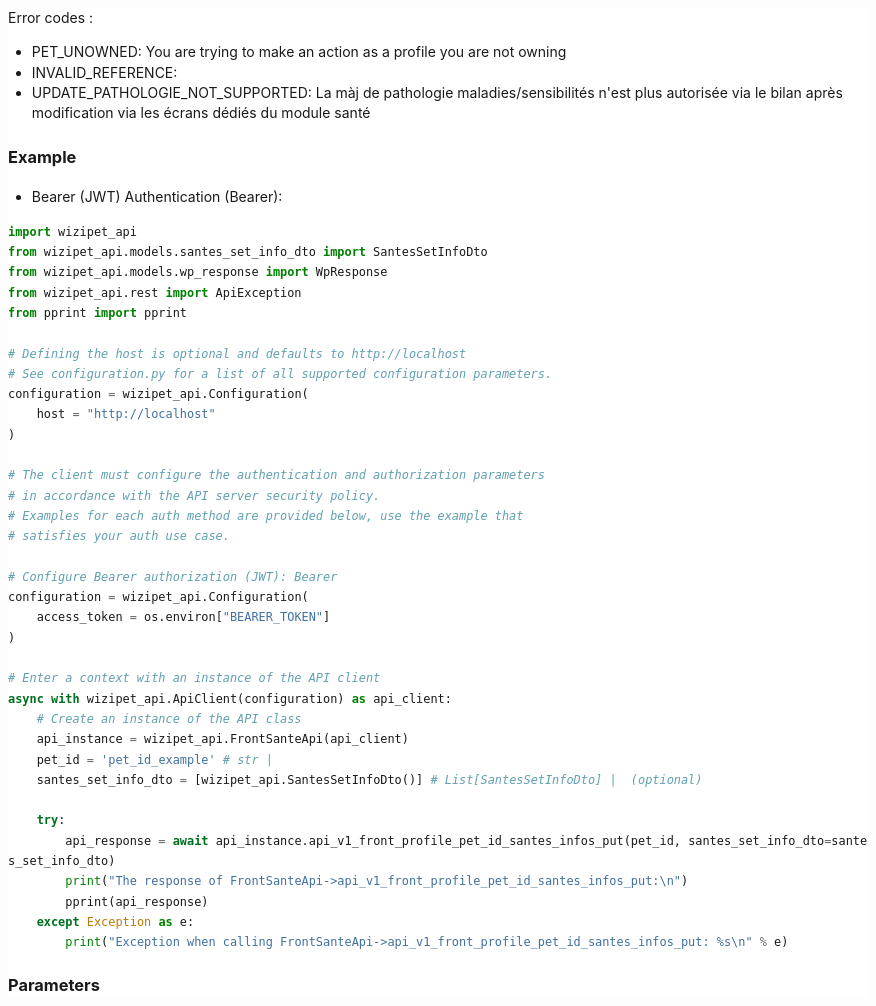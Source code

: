 Error codes : 
  - PET_UNOWNED: You are trying to make an action as a profile you are not owning
  - INVALID_REFERENCE: 
  - UPDATE_PATHOLOGIE_NOT_SUPPORTED: La màj de pathologie maladies/sensibilités n'est plus autorisée via le bilan après modification via les écrans dédiés du module santé

### Example

* Bearer (JWT) Authentication (Bearer):

```python
import wizipet_api
from wizipet_api.models.santes_set_info_dto import SantesSetInfoDto
from wizipet_api.models.wp_response import WpResponse
from wizipet_api.rest import ApiException
from pprint import pprint

# Defining the host is optional and defaults to http://localhost
# See configuration.py for a list of all supported configuration parameters.
configuration = wizipet_api.Configuration(
    host = "http://localhost"
)

# The client must configure the authentication and authorization parameters
# in accordance with the API server security policy.
# Examples for each auth method are provided below, use the example that
# satisfies your auth use case.

# Configure Bearer authorization (JWT): Bearer
configuration = wizipet_api.Configuration(
    access_token = os.environ["BEARER_TOKEN"]
)

# Enter a context with an instance of the API client
async with wizipet_api.ApiClient(configuration) as api_client:
    # Create an instance of the API class
    api_instance = wizipet_api.FrontSanteApi(api_client)
    pet_id = 'pet_id_example' # str | 
    santes_set_info_dto = [wizipet_api.SantesSetInfoDto()] # List[SantesSetInfoDto] |  (optional)

    try:
        api_response = await api_instance.api_v1_front_profile_pet_id_santes_infos_put(pet_id, santes_set_info_dto=santes_set_info_dto)
        print("The response of FrontSanteApi->api_v1_front_profile_pet_id_santes_infos_put:\n")
        pprint(api_response)
    except Exception as e:
        print("Exception when calling FrontSanteApi->api_v1_front_profile_pet_id_santes_infos_put: %s\n" % e)
```



### Parameters
